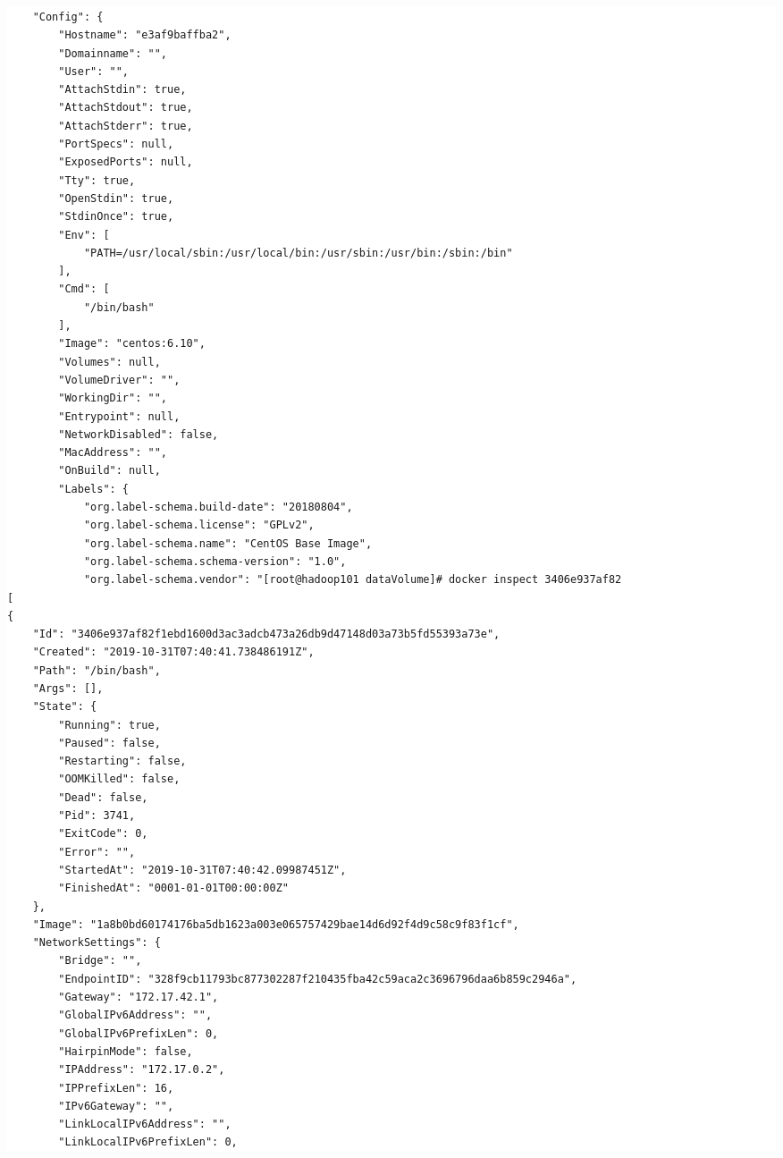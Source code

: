 ```
    "Config": {
        "Hostname": "e3af9baffba2",
        "Domainname": "",
        "User": "",
        "AttachStdin": true,
        "AttachStdout": true,
        "AttachStderr": true,
        "PortSpecs": null,
        "ExposedPorts": null,
        "Tty": true,
        "OpenStdin": true,
        "StdinOnce": true,
        "Env": [
            "PATH=/usr/local/sbin:/usr/local/bin:/usr/sbin:/usr/bin:/sbin:/bin"
        ],
        "Cmd": [
            "/bin/bash"
        ],
        "Image": "centos:6.10",
        "Volumes": null,
        "VolumeDriver": "",
        "WorkingDir": "",
        "Entrypoint": null,
        "NetworkDisabled": false,
        "MacAddress": "",
        "OnBuild": null,
        "Labels": {
            "org.label-schema.build-date": "20180804",
            "org.label-schema.license": "GPLv2",
            "org.label-schema.name": "CentOS Base Image",
            "org.label-schema.schema-version": "1.0",
            "org.label-schema.vendor": "[root@hadoop101 dataVolume]# docker inspect 3406e937af82
[
{
    "Id": "3406e937af82f1ebd1600d3ac3adcb473a26db9d47148d03a73b5fd55393a73e",
    "Created": "2019-10-31T07:40:41.738486191Z",
    "Path": "/bin/bash",
    "Args": [],
    "State": {
        "Running": true,
        "Paused": false,
        "Restarting": false,
        "OOMKilled": false,
        "Dead": false,
        "Pid": 3741,
        "ExitCode": 0,
        "Error": "",
        "StartedAt": "2019-10-31T07:40:42.09987451Z",
        "FinishedAt": "0001-01-01T00:00:00Z"
    },
    "Image": "1a8b0bd60174176ba5db1623a003e065757429bae14d6d92f4d9c58c9f83f1cf",
    "NetworkSettings": {
        "Bridge": "",
        "EndpointID": "328f9cb11793bc877302287f210435fba42c59aca2c3696796daa6b859c2946a",
        "Gateway": "172.17.42.1",
        "GlobalIPv6Address": "",
        "GlobalIPv6PrefixLen": 0,
        "HairpinMode": false,
        "IPAddress": "172.17.0.2",
        "IPPrefixLen": 16,
        "IPv6Gateway": "",
        "LinkLocalIPv6Address": "",
        "LinkLocalIPv6PrefixLen": 0,
```